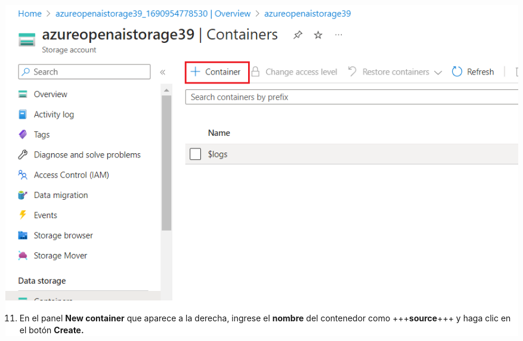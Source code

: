 ![](./media/image21.png)

11. En el panel **New container** que aparece a la derecha, ingrese el
    **nombre** del contenedor como +++**source**+++ y haga clic en el
    botón **Create.** 
